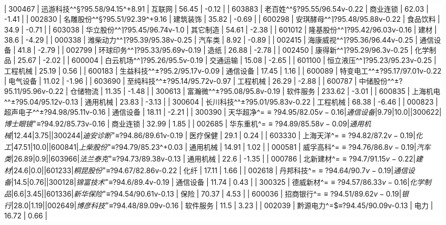 | 300467 |  迅游科技^^§?95.58/94.15^+8.91  |   互联网   |  56.45  | -0.12  |
| 603883 |   老百姓^^§?95.55/96.54v-0.22   |  商业连锁  |  62.03  | -1.41  |
| 002830 |  名雕股份^^§?95.51/92.39^+9.16  |  建筑装饰  |  35.82  | -0.69  |
| 600298 |  安琪酵母^^⌉?95.48/95.88v-0.22  |  食品饮料  |   34.9  | -0.71  |
| 603038 |   华立股份^^⌉?95.45/96.74v-1.0  |  其它制造  |  54.61  | -2.38  |
| 601012 |  隆基股份^^⌉?95.42/96.03v-0.16  |    建材    |   38.6  | -4.29  |
| 000338 |  潍柴动力^^⌉?95.39/95.38v-0.25  |   汽车类   |   8.92  | -0.89  |
| 002415 |  海康威视^^⌉?95.36/96.44v-0.25  |  通信设备  |   41.8  | -2.79  |
| 002799 |  环球印务^^⌉?95.33/95.69v-0.19  |    造纸    |  26.88  | -2.78  |
| 002450 |    康得新^^⌉?95.29/96.3v-0.25   |  化学制品  |  25.67  | -2.02  |
| 600004 |   白云机场^^⌉?95.26/95.5v-0.19  |  交通运输  |  15.08  | -2.65  |
| 601100 |  恒立液压^^⌉?95.23/95.23v-0.25  |  工程机械  |  25.19  |  0.56  |
| 600183 |   生益科技^^±?95.2/95.17v-0.09  |  通信设备  |  17.45  |  1.16  |
| 600089 |  特变电工^^±?95.17/97.01v-0.22  |  电气设备  |  11.02  | -1.96  |
| 603690 |  至纯科技^^±?95.14/95.72v-0.97  |  工程机械  |  26.29  | -2.88  |
| 600787 |  中储股份^^±?95.11/95.96v-0.22  |  仓储物流  |  11.35  | -1.48  |
| 300613 |    富瀚微^^±?95.08/95.8v-0.19   |  软件服务  |  233.62 | -3.01  |
| 600835 |  上海机电^^±?95.04/95.12v-0.13  |  通用机械  |  23.83  | -3.13  |
| 300604 |  长川科技^^±?95.01/95.83v-0.22  |  工程机械  |  68.38  | -6.46  |
| 000823 |  超声电子^^±?94.98/95.11v-0.16  |  通信设备  |  18.11  | -2.21  |
| 300390 |  天华超净^=$≡?94.95/82.05v-0.16 |  通信设备  |   9.79  |  10.0  |
| 300622 |  博士眼镜^=$≡?94.92/85.73v-0.16 |  商业连锁  |  32.99  |  1.85  |
| 002685 |  华东重机^=$≡?94.89/85.58v-0.09 |  通用机械  |  12.44  |  3.75  |
| 300244 |  迪安诊断^=$≡?94.86/89.61v-0.19 |  医疗保健  |   29.1  |  0.24  |
| 603330 |  上海天洋^=$≡?94.82/87.2v-0.19  |    化工    |  47.51  |  10.0  |
| 600841 |  上柴股份^=$≡?94.79/85.23^+0.03 |  通用机械  |  14.91  |  1.02  |
| 000581 |  威孚高科^=$≡?94.76/86.8v-0.19  |   汽车类   |  26.89  |  0.9   |
| 603966 |  法兰泰克^=$≡?94.73/89.38v-0.13 |  通用机械  |   22.6  | -1.35  |
| 000786 |  北新建材^=$≡?94.7/91.15v-0.22  |    建材    |   24.6  |  0.0   |
| 601233 |  桐昆股份^=$≡?94.67/82.86v-0.22 |    化纤    |  17.11  |  1.66  |
| 002618 |  丹邦科技^=$≡?94.64/90.7v-0.19  |  通信设备  |   14.5  |  0.76  |
| 300128 |   锦富技术^=$≡?94.6/89.4v-0.19  |  通信设备  |  11.74  |  0.43  |
| 300325 |  德威新材^=$≡?94.57/86.33v-0.16 |  化学制品  |   6.6   |  3.45  |
| 601336 |  新华保险^=$≡?94.54/90.61v-0.13 |    保险    |  70.37  |  4.53  |
| 600036 |  招商银行^=$≡?94.51/89.62v-0.19 |    银行    |   28.0  |  1.19  |
| 002649 |  博彦科技^=$≡?94.48/89.09v-0.16 |  软件服务  |   11.5  |  3.23  |
| 002039 |  黔源电力^=$≡?94.45/90.09v-0.13 |    电力    |  16.72  |  0.66  |